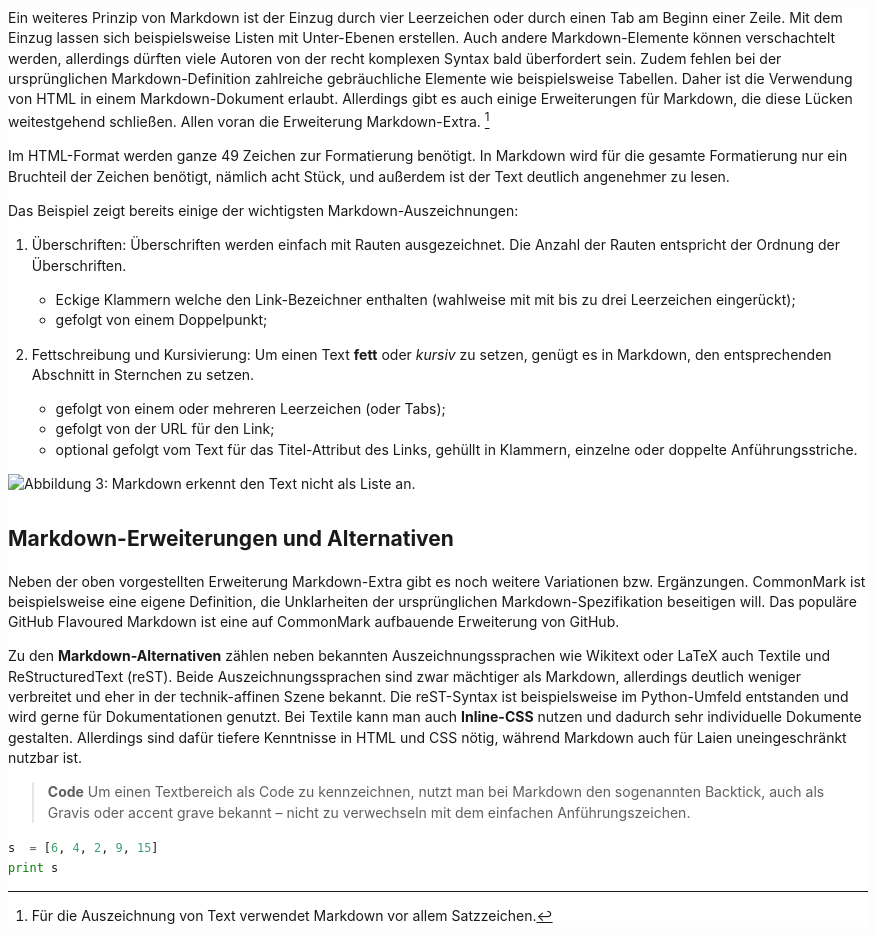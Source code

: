 Ein weiteres Prinzip von Markdown ist der Einzug durch vier Leerzeichen oder durch einen Tab am Beginn einer Zeile. Mit dem Einzug lassen sich beispielsweise Listen mit Unter-Ebenen erstellen.
Auch andere Markdown-Elemente können verschachtelt werden, allerdings dürften viele Autoren von der recht komplexen Syntax bald überfordert sein. Zudem fehlen bei der ursprünglichen Markdown-Definition zahlreiche gebräuchliche Elemente wie beispielsweise Tabellen. Daher ist die Verwendung von HTML in einem Markdown-Dokument erlaubt. Allerdings gibt es auch einige Erweiterungen für Markdown, die diese Lücken weitestgehend schließen. Allen voran die Erweiterung Markdown-Extra. [^11]

[^11]: Für die Auszeichnung von Text verwendet Markdown vor allem Satzzeichen.

Im HTML-Format werden ganze 49 Zeichen zur Formatierung benötigt. In Markdown wird für die gesamte Formatierung nur ein Bruchteil der Zeichen benötigt, nämlich acht Stück, und außerdem ist der Text deutlich angenehmer zu lesen.

Das Beispiel zeigt bereits einige der wichtigsten Markdown-Auszeichnungen:

1. Überschriften: Überschriften werden einfach mit Rauten ausgezeichnet. Die Anzahl der Rauten entspricht der Ordnung der Überschriften.
     - Eckige Klammern welche den Link-Bezeichner enthalten (wahlweise mit mit bis zu drei Leerzeichen eingerückt);
     - gefolgt von einem Doppelpunkt;

2. Fettschreibung und Kursivierung: Um einen Text **fett** oder _kursiv_ zu setzen, genügt es in Markdown, den entsprechenden Abschnitt in Sternchen zu setzen.
      - gefolgt von einem oder mehreren Leerzeichen (oder Tabs);
      - gefolgt von der URL für den Link;
      - optional gefolgt vom Text für das Titel-Attribut des Links, gehüllt in Klammern, einzelne oder doppelte Anführungsstriche.



![**Abbildung 3:** Markdown erkennt den Text nicht als Liste an.](img/image_5.jpg)

## Markdown-Erweiterungen und Alternativen
Neben der oben vorgestellten Erweiterung Markdown-Extra gibt es noch weitere Variationen bzw. Ergänzungen. CommonMark ist beispielsweise eine eigene Definition, die Unklarheiten der ursprünglichen Markdown-Spezifikation beseitigen will. Das populäre GitHub Flavoured Markdown ist eine auf CommonMark aufbauende Erweiterung von GitHub.

Zu den **Markdown-Alternativen** zählen neben bekannten Auszeichnungssprachen wie Wikitext oder LaTeX auch Textile und ReStructuredText (reST). Beide Auszeichnungssprachen sind zwar mächtiger als Markdown, allerdings deutlich weniger verbreitet und eher in der technik-affinen Szene bekannt. Die reST-Syntax ist beispielsweise im Python-Umfeld entstanden und wird gerne für Dokumentationen genutzt. Bei Textile kann man auch __Inline-CSS__ nutzen und dadurch sehr individuelle Dokumente gestalten. Allerdings sind dafür tiefere Kenntnisse in HTML und CSS nötig, während Markdown auch für Laien uneingeschränkt nutzbar ist.

> **Code**
Um einen Textbereich als Code zu kennzeichnen, nutzt man bei Markdown den sogenannten Backtick, auch als Gravis oder accent grave bekannt – nicht zu verwechseln mit dem einfachen Anführungszeichen.


~~~ python
s  = [6, 4, 2, 9, 15]
print s
~~~


[^1]: Einbindung von Änderungen im Englischen Original, Text-Korrekturen
[^2]: Überarbeitung auf Basis einer neuen Version des englischen Originals
[^3]: Markdown ermöglicht es, Backslash-Maskierung zu nutzen um Zeichen zu schreiben
[^4]: Markdown ermöglicht es, Backslash-Maskierung zu nutzen um Zeichen zu schreiben
[^5]: Markdown ist eine vereinfachte Auszeichnungssprache.
[^10]: Autoren können drei verschiedene Editor-Typen verwenden
[^15]: Ein Punkt in einer geordneten Liste.